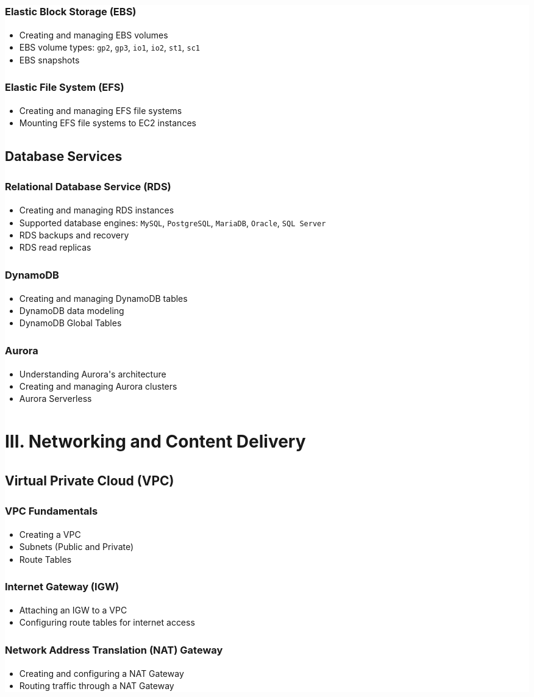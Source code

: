 ### Elastic Block Storage (EBS)

*   Creating and managing EBS volumes
*   EBS volume types: `gp2`, `gp3`, `io1`, `io2`, `st1`, `sc1`
*   EBS snapshots

### Elastic File System (EFS)

*   Creating and managing EFS file systems
*   Mounting EFS file systems to EC2 instances

## Database Services

### Relational Database Service (RDS)

*   Creating and managing RDS instances
*   Supported database engines: `MySQL`, `PostgreSQL`, `MariaDB`, `Oracle`, `SQL Server`
*   RDS backups and recovery
*   RDS read replicas

### DynamoDB

*   Creating and managing DynamoDB tables
*   DynamoDB data modeling
*   DynamoDB Global Tables

### Aurora

*   Understanding Aurora's architecture
*   Creating and managing Aurora clusters
*   Aurora Serverless

# III. Networking and Content Delivery

## Virtual Private Cloud (VPC)

### VPC Fundamentals

*   Creating a VPC
*   Subnets (Public and Private)
*   Route Tables

### Internet Gateway (IGW)

*   Attaching an IGW to a VPC
*   Configuring route tables for internet access

### Network Address Translation (NAT) Gateway

*   Creating and configuring a NAT Gateway
*   Routing traffic through a NAT Gateway
